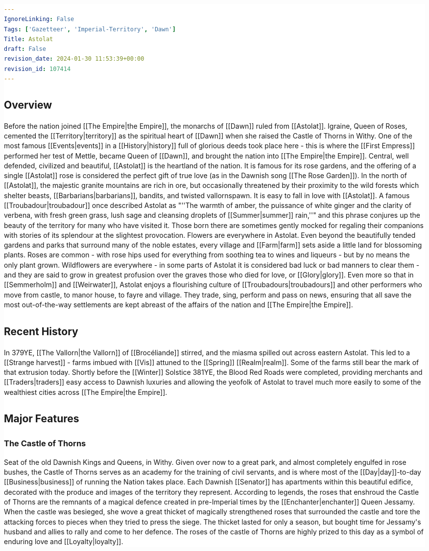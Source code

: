 ```yaml
---
IgnoreLinking: False
Tags: ['Gazetteer', 'Imperial-Territory', 'Dawn']
Title: Astolat
draft: False
revision_date: 2024-01-30 11:53:39+00:00
revision_id: 107414
---
```


## Overview
Before the nation joined [[The Empire|the Empire]], the monarchs of [[Dawn]] ruled from [[Astolat]]. Igraine, Queen of Roses, cemented the [[Territory|territory]] as the spiritual heart of [[Dawn]] when she raised the Castle of Thorns in Withy. One of the most famous [[Events|events]] in a [[History|history]] full of glorious deeds took place here - this is where the [[First Empress]] performed her test of Mettle, became Queen of [[Dawn]], and brought the nation into [[The Empire|the Empire]].
Central, well defended, civilized and beautiful, [[Astolat]] is the heartland of the nation. It is famous for its rose gardens, and the offering of a single [[Astolat]] rose is considered the perfect gift of true love (as in the Dawnish song [[The Rose Garden]]). In the north of [[Astolat]], the majestic granite mountains are rich in ore, but occasionally threatened by their proximity to the wild forests which shelter beasts, [[Barbarians|barbarians]], bandits, and twisted vallornspawn. It is easy to fall in love with [[Astolat]]. A famous [[Troubadour|troubadour]] once described Astolat as "''The warmth of amber, the puissance of white ginger and the clarity of verbena, with fresh green grass, lush sage and cleansing droplets of [[Summer|summer]] rain,''" and this phrase conjures up the beauty of the territory for many who have visited it. Those born there are sometimes gently mocked for regaling their companions with stories of its splendour at the slightest provocation.
Flowers are everywhere in Astolat. Even beyond the beautifully tended gardens and parks that surround many of the noble estates, every village and [[Farm|farm]] sets aside a little land for blossoming plants. Roses are common - with rose hips used for everything from soothing tea to wines and liqueurs - but by no means the only plant grown. Wildflowers are everywhere - in some parts of Astolat it is considered bad luck or bad manners to clear them - and they are said to grow in greatest profusion over the graves those who died for love, or [[Glory|glory]].
Even more so that in [[Semmerholm]] and [[Weirwater]], Astolat enjoys a flourishing culture of [[Troubadours|troubadours]] and other performers who move from castle, to manor house, to fayre and village. They trade, sing, perform and pass on news, ensuring that all save the most out-of-the-way settlements are kept abreast of the affairs of the nation and [[The Empire|the Empire]].
## Recent History
In 379YE, [[The Vallorn|the Vallorn]] of [[Brocéliande]] stirred, and the miasma spilled out across eastern Astolat. This led to a [[Strange harvest]] - farms imbued with [[Vis]] attuned to the [[Spring]] [[Realm|realm]]. Some of the farms still bear the mark of that extrusion today.
Shortly before the [[Winter]] Solstice 381YE, the Blood Red Roads were completed, providing merchants and [[Traders|traders]] easy access to Dawnish luxuries and allowing the yeofolk of Astolat to travel much more easily to some of the wealthiest cities across [[The Empire|the Empire]].
## Major Features
### The Castle of Thorns
Seat of the old Dawnish Kings and Queens, in Withy. Given over now to a great park, and almost completely engulfed in rose bushes, the Castle of Thorns serves as an academy for the training of civil servants, and is where most of the [[Day|day]]-to-day [[Business|business]] of running the Nation takes place. Each Dawnish [[Senator]] has apartments within this beautiful edifice, decorated with the produce and images of the territory they represent.
According to legends, the roses that enshroud the Castle of Thorns are the remnants of a magical defence created in pre-Imperial times by the [[Enchanter|enchanter]] Queen Jessamy. When the castle was besieged, she wove a great thicket of magically strengthened roses that surrounded the castle and tore the attacking forces to pieces when they tried to press the siege. The thicket lasted for only a season, but bought time for Jessamy's husband and allies to rally and come to her defence. The roses of the castle of Thorns are highly prized to this day as a symbol of enduring love and [[Loyalty|loyalty]].